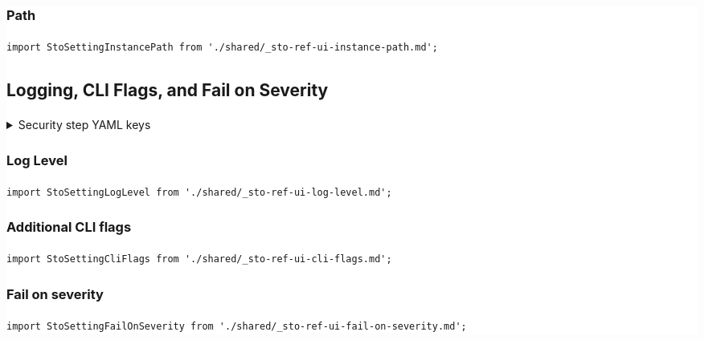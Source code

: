 <StoSettingInstancePort />


<a name="instance-path"></a>

### Path

```mdx-code-block
import StoSettingInstancePath from './shared/_sto-ref-ui-instance-path.md';
```

<StoSettingInstancePath />




## Logging, CLI Flags, and Fail on Severity

<details><summary>Security step YAML keys</summary></details>



<a name="log-level"></a>

### Log Level

```mdx-code-block
import StoSettingLogLevel from './shared/_sto-ref-ui-log-level.md';
```

<StoSettingLogLevel />



<a name="cli-flags"></a>

### Additional CLI flags

```mdx-code-block
import StoSettingCliFlags from './shared/_sto-ref-ui-cli-flags.md';
```

<StoSettingCliFlags />


<a name="fail-on-severity"></a>

### Fail on severity

```mdx-code-block
import StoSettingFailOnSeverity from './shared/_sto-ref-ui-fail-on-severity.md';
```
<StoSettingFailOnSeverity />

























